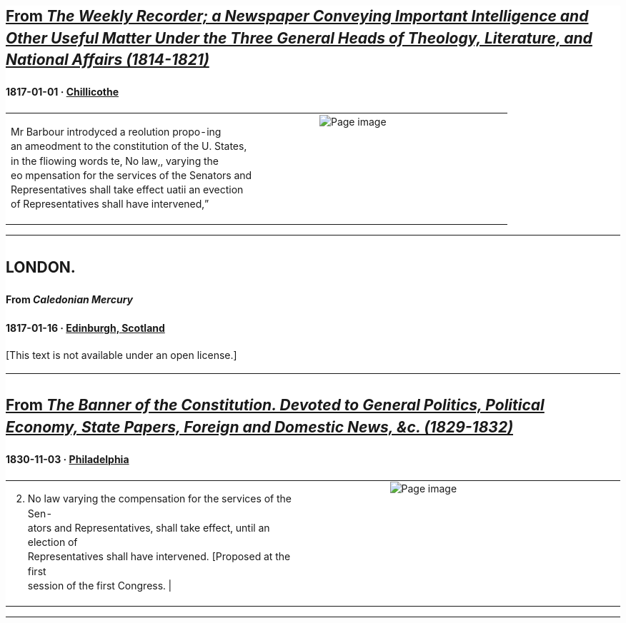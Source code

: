 
## [From _The Weekly Recorder; a Newspaper Conveying Important Intelligence and Other Useful Matter Under the Three General Heads of Theology, Literature, and National Affairs (1814-1821)_](https://archive.org/details/sim_weekly-recorder-a-news-paper_1817-01-01_3_22/page/n6/mode/1up?view=theater)

#### 1817-01-01 &middot; [Chillicothe](http://dbpedia.org/resource/Chillicothe%2C_Ohio)

<table style="width: 100%;"><tr><td style="width: 50%">

  
Mr Barbour introdyced a reolution propo-ing  
an ameodment to the constitution of the U. States,  
in the fliowing words te, No law,, varying the  
eo mpensation for the services of the Senators and  
Representatives shall take effect uatii an evection  
of Representatives shall have intervened,”
</td><td style="width: 50%; max-height: 75%; margin: auto; display: block;">
<img alt="Page image" src="https://iiif.archive.org/image/iiif/2/sim_weekly-recorder-a-news-paper_1817-01-01_3_22%2Fsim_weekly-recorder-a-news-paper_1817-01-01_3_22_jp2.zip%2Fsim_weekly-recorder-a-news-paper_1817-01-01_3_22_jp2%2Fsim_weekly-recorder-a-news-paper_1817-01-01_3_22_0006.jp2/pct:6.400966183574879,14.18918918918919,26.02657004830918,6.587837837837838/600,/0/default.jpg"/>
</td>
</tr></table>

---

## LONDON.

#### From _Caledonian Mercury_

#### 1817-01-16 &middot; [Edinburgh, Scotland](http://dbpedia.org/resource/Edinburgh)

[This text is not available under an open license.]

---

## [From _The Banner of the Constitution. Devoted to General Politics, Political Economy, State Papers, Foreign and Domestic News, &c. (1829-1832)_](https://archive.org/details/sim_banner-of-the-constitution_1830-11-03_1_70/page/n2/mode/1up?view=theater)

#### 1830-11-03 &middot; [Philadelphia](http://dbpedia.org/resource/Philadelphia)

<table style="width: 100%;"><tr><td style="width: 50%">

  
2. No law varying the compensation for the services of the Sen-  
ators and Representatives, shall take effect, until an election of  
Representatives shall have intervened. [Proposed at the first  
session of the first Congress. | 
</td><td style="width: 50%; max-height: 75%; margin: auto; display: block;">
<img alt="Page image" src="https://iiif.archive.org/image/iiif/2/sim_banner-of-the-constitution_1830-11-03_1_70%2Fsim_banner-of-the-constitution_1830-11-03_1_70_jp2.zip%2Fsim_banner-of-the-constitution_1830-11-03_1_70_jp2%2Fsim_banner-of-the-constitution_1830-11-03_1_70_0002.jp2/pct:5.224274406332454,34.59153902261123,27.150395778364118,2.9084609773887675/600,/0/default.jpg"/>
</td>
</tr></table>

---